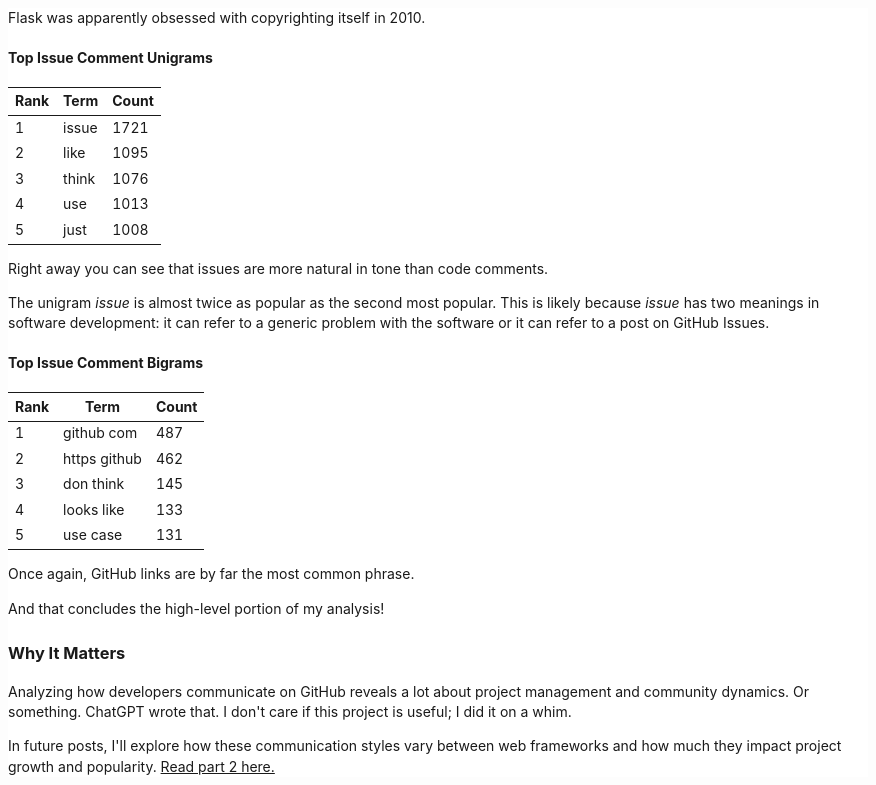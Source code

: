 Flask was apparently obsessed with copyrighting itself in 2010.

#### Top Issue Comment Unigrams

| Rank | Term  | Count |
| ---- | ----- | ----- |
| 1    | issue | 1721  |
| 2    | like  | 1095  |
| 3    | think | 1076  |
| 4    | use   | 1013  |
| 5    | just  | 1008  |

Right away you can see that issues are more natural in tone than code comments.

The unigram _issue_ is almost twice as popular as the second most popular. This is likely because _issue_ has two meanings in software development: it can refer to a generic problem with the software or it can refer to a post on GitHub Issues.

#### Top Issue Comment Bigrams

| Rank | Term         | Count |
| ---- | ------------ | ----- |
| 1    | github com   | 487   |
| 2    | https github | 462   |
| 3    | don think    | 145   |
| 4    | looks like   | 133   |
| 5    | use case     | 131   |

Once again, GitHub links are by far the most common phrase.

And that concludes the high-level portion of my analysis!

### Why It Matters

Analyzing how developers communicate on GitHub reveals a lot about project management and community dynamics. Or something. ChatGPT wrote that. I don't care if this project is useful; I did it on a whim.

In future posts, I'll explore how these communication styles vary between web frameworks and how much they impact project growth and popularity. [Read part 2 here.](../web-framework-developer-communication-analysis)

